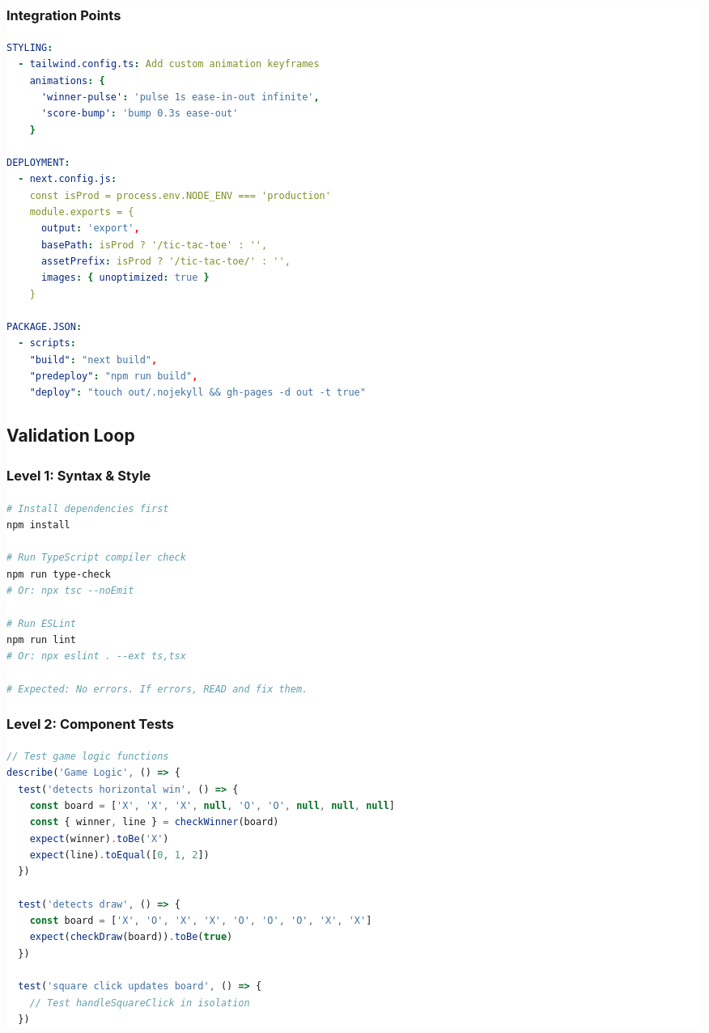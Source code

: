 ### Integration Points
```yaml
STYLING:
  - tailwind.config.ts: Add custom animation keyframes
    animations: {
      'winner-pulse': 'pulse 1s ease-in-out infinite',
      'score-bump': 'bump 0.3s ease-out'
    }

DEPLOYMENT:
  - next.config.js:
    const isProd = process.env.NODE_ENV === 'production'
    module.exports = {
      output: 'export',
      basePath: isProd ? '/tic-tac-toe' : '',
      assetPrefix: isProd ? '/tic-tac-toe/' : '',
      images: { unoptimized: true }
    }

PACKAGE.JSON:
  - scripts:
    "build": "next build",
    "predeploy": "npm run build",
    "deploy": "touch out/.nojekyll && gh-pages -d out -t true"
```

## Validation Loop

### Level 1: Syntax & Style
```bash
# Install dependencies first
npm install

# Run TypeScript compiler check
npm run type-check
# Or: npx tsc --noEmit

# Run ESLint
npm run lint
# Or: npx eslint . --ext ts,tsx

# Expected: No errors. If errors, READ and fix them.
```

### Level 2: Component Tests
```typescript
// Test game logic functions
describe('Game Logic', () => {
  test('detects horizontal win', () => {
    const board = ['X', 'X', 'X', null, 'O', 'O', null, null, null]
    const { winner, line } = checkWinner(board)
    expect(winner).toBe('X')
    expect(line).toEqual([0, 1, 2])
  })

  test('detects draw', () => {
    const board = ['X', 'O', 'X', 'X', 'O', 'O', 'O', 'X', 'X']
    expect(checkDraw(board)).toBe(true)
  })

  test('square click updates board', () => {
    // Test handleSquareClick in isolation
  })
```